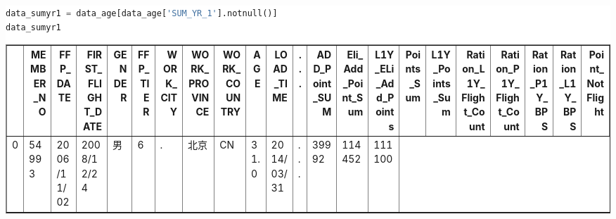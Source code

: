 
```python
data_sumyr1 = data_age[data_age['SUM_YR_1'].notnull()]
data_sumyr1
```




<div>
<style scoped>
    .dataframe tbody tr th:only-of-type {
        vertical-align: middle;
    }

    .dataframe tbody tr th {
        vertical-align: top;
    }

    .dataframe thead th {
        text-align: right;
    }
</style>
<table border="1" class="dataframe">
  <thead>
    <tr style="text-align: right;">
      <th></th>
      <th>MEMBER_NO</th>
      <th>FFP_DATE</th>
      <th>FIRST_FLIGHT_DATE</th>
      <th>GENDER</th>
      <th>FFP_TIER</th>
      <th>WORK_CITY</th>
      <th>WORK_PROVINCE</th>
      <th>WORK_COUNTRY</th>
      <th>AGE</th>
      <th>LOAD_TIME</th>
      <th>...</th>
      <th>ADD_Point_SUM</th>
      <th>Eli_Add_Point_Sum</th>
      <th>L1Y_ELi_Add_Points</th>
      <th>Points_Sum</th>
      <th>L1Y_Points_Sum</th>
      <th>Ration_L1Y_Flight_Count</th>
      <th>Ration_P1Y_Flight_Count</th>
      <th>Ration_P1Y_BPS</th>
      <th>Ration_L1Y_BPS</th>
      <th>Point_NotFlight</th>
    </tr>
  </thead>
  <tbody>
    <tr>
      <td>0</td>
      <td>54993</td>
      <td>2006/11/02</td>
      <td>2008/12/24</td>
      <td>男</td>
      <td>6</td>
      <td>.</td>
      <td>北京</td>
      <td>CN</td>
      <td>31.0</td>
      <td>2014/03/31</td>
      <td>...</td>
      <td>39992</td>
      <td>114452</td>
      <td>111100</td>
